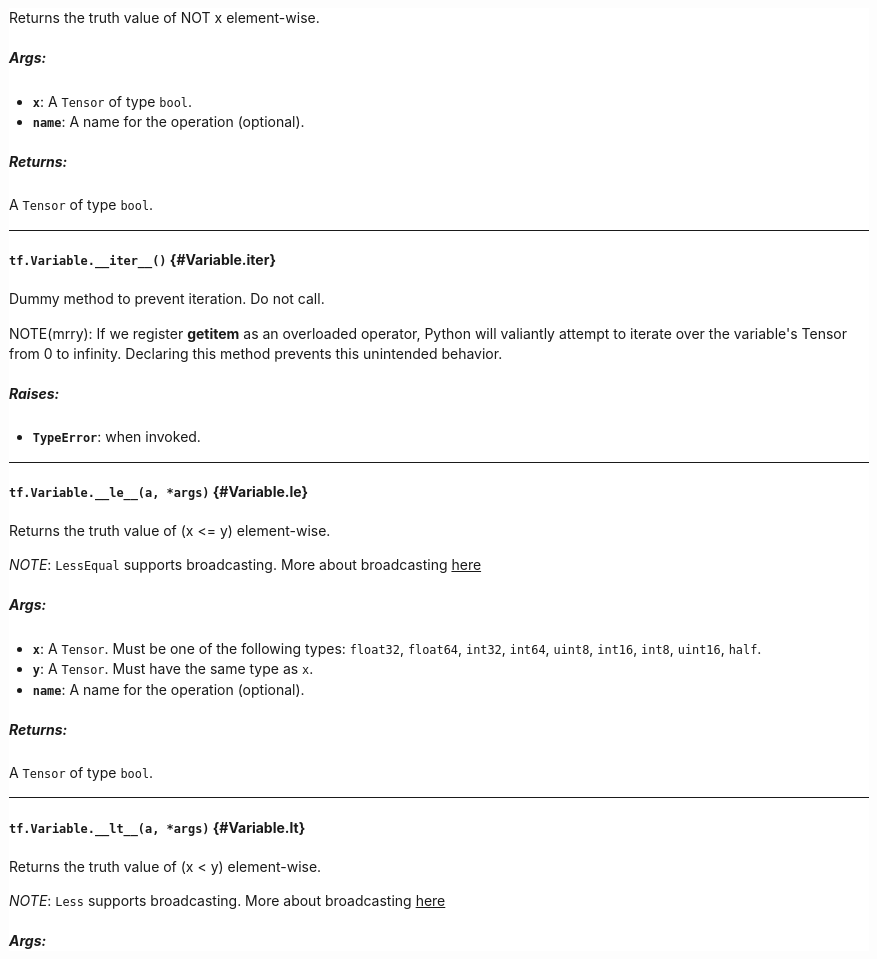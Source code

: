Returns the truth value of NOT x element-wise.

##### Args:


*  <b>`x`</b>: A `Tensor` of type `bool`.
*  <b>`name`</b>: A name for the operation (optional).

##### Returns:

  A `Tensor` of type `bool`.


- - -

#### `tf.Variable.__iter__()` {#Variable.__iter__}

Dummy method to prevent iteration. Do not call.

NOTE(mrry): If we register __getitem__ as an overloaded operator,
Python will valiantly attempt to iterate over the variable's Tensor from 0
to infinity.  Declaring this method prevents this unintended behavior.

##### Raises:


*  <b>`TypeError`</b>: when invoked.


- - -

#### `tf.Variable.__le__(a, *args)` {#Variable.__le__}

Returns the truth value of (x <= y) element-wise.

*NOTE*: `LessEqual` supports broadcasting. More about broadcasting
[here](http://docs.scipy.org/doc/numpy/user/basics.broadcasting.html)

##### Args:


*  <b>`x`</b>: A `Tensor`. Must be one of the following types: `float32`, `float64`, `int32`, `int64`, `uint8`, `int16`, `int8`, `uint16`, `half`.
*  <b>`y`</b>: A `Tensor`. Must have the same type as `x`.
*  <b>`name`</b>: A name for the operation (optional).

##### Returns:

  A `Tensor` of type `bool`.


- - -

#### `tf.Variable.__lt__(a, *args)` {#Variable.__lt__}

Returns the truth value of (x < y) element-wise.

*NOTE*: `Less` supports broadcasting. More about broadcasting
[here](http://docs.scipy.org/doc/numpy/user/basics.broadcasting.html)

##### Args:
